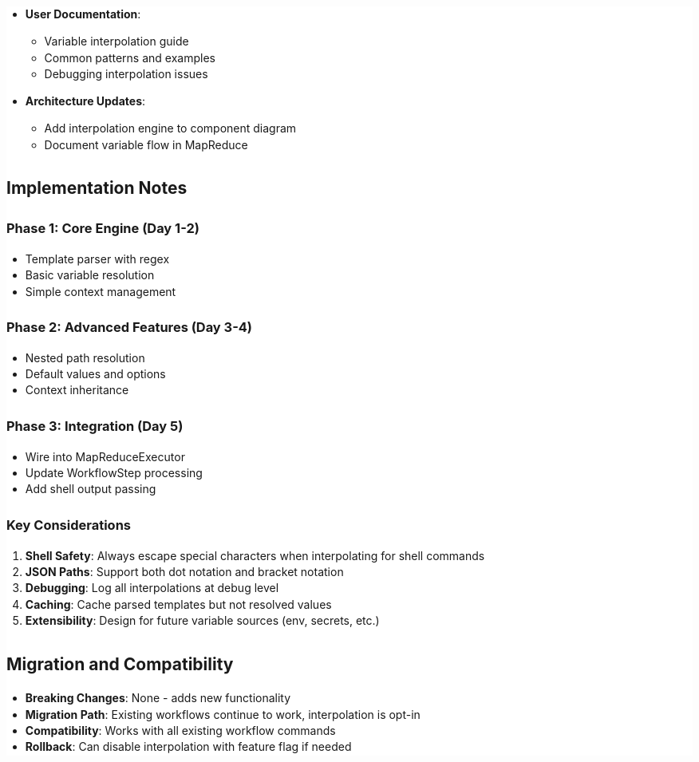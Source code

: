 - **User Documentation**:
  - Variable interpolation guide
  - Common patterns and examples
  - Debugging interpolation issues

- **Architecture Updates**:
  - Add interpolation engine to component diagram
  - Document variable flow in MapReduce

## Implementation Notes

### Phase 1: Core Engine (Day 1-2)
- Template parser with regex
- Basic variable resolution
- Simple context management

### Phase 2: Advanced Features (Day 3-4)
- Nested path resolution
- Default values and options
- Context inheritance

### Phase 3: Integration (Day 5)
- Wire into MapReduceExecutor
- Update WorkflowStep processing
- Add shell output passing

### Key Considerations

1. **Shell Safety**: Always escape special characters when interpolating for shell commands
2. **JSON Paths**: Support both dot notation and bracket notation
3. **Debugging**: Log all interpolations at debug level
4. **Caching**: Cache parsed templates but not resolved values
5. **Extensibility**: Design for future variable sources (env, secrets, etc.)

## Migration and Compatibility

- **Breaking Changes**: None - adds new functionality
- **Migration Path**: Existing workflows continue to work, interpolation is opt-in
- **Compatibility**: Works with all existing workflow commands
- **Rollback**: Can disable interpolation with feature flag if needed